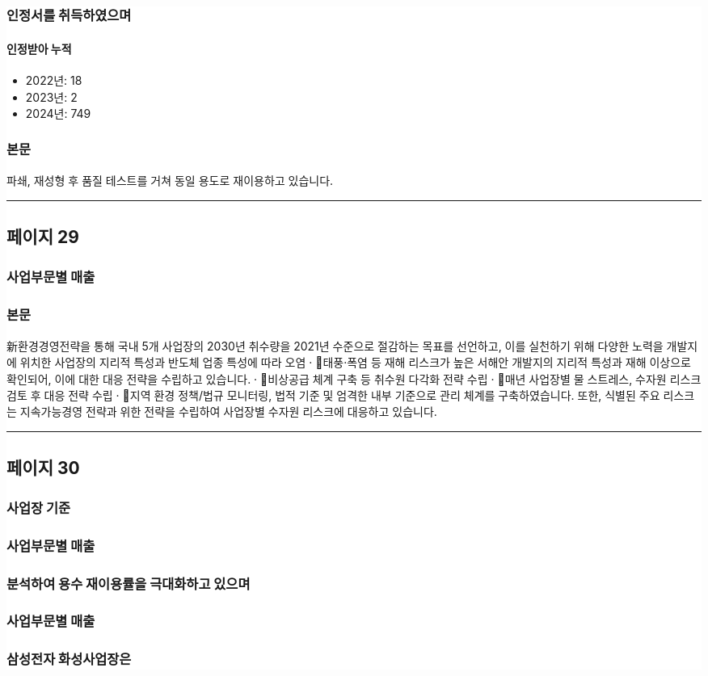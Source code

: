 
### 인정서를 취득하였으며

#### 인정받아 누적
- 2022년: 18
- 2023년: 2
- 2024년: 749


### 본문

파쇄, 재성형 후 품질 테스트를 거쳐 동일 용도로 재이용하고 있습니다.

---


## 페이지 29


### 사업부문별 매출


### 본문

新환경경영전략을 통해 국내 5개 사업장의 2030년 취수량을 2021년
수준으로 절감하는 목표를 선언하고, 이를 실천하기 위해 다양한 노력을
개발지에 위치한 사업장의 지리적 특성과 반도체 업종 특성에 따라 오염
· 태풍·폭염 등 재해 리스크가 높은 서해안 개발지의 지리적 특성과 재해
이상으로 확인되어, 이에 대한 대응 전략을 수립하고 있습니다.
· 비상공급 체계 구축 등 취수원 다각화 전략 수립
· 매년 사업장별 물 스트레스, 수자원 리스크 검토 후 대응 전략 수립
· 지역 환경 정책/법규 모니터링, 법적 기준 및 엄격한 내부 기준으로 관리
체계를 구축하였습니다. 또한, 식별된 주요 리스크는 지속가능경영 전략과
위한 전략을 수립하여 사업장별 수자원 리스크에 대응하고 있습니다.

---


## 페이지 30


### 사업장 기준


### 사업부문별 매출


### 분석하여 용수 재이용률을 극대화하고 있으며


### 사업부문별 매출


### 삼성전자 화성사업장은
